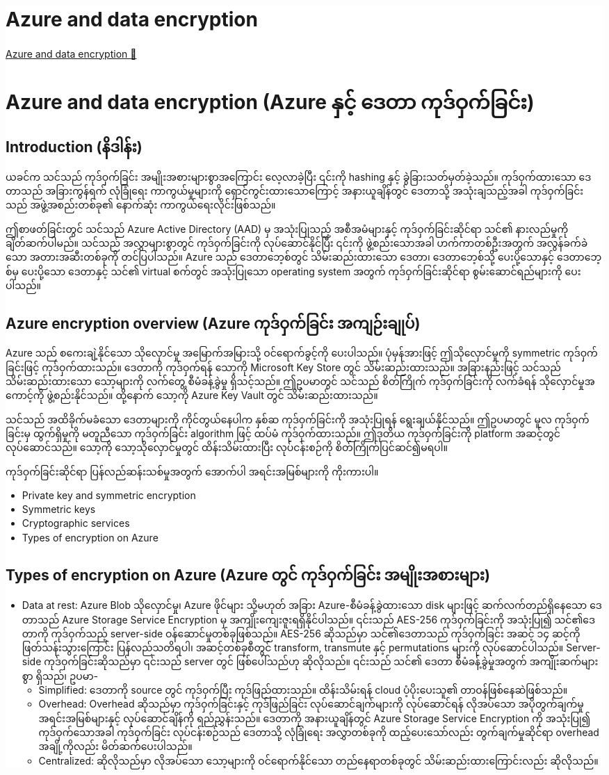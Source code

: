 # Azure and data encryption

[Azure and data encryption 🔗](https://www.coursera.org/learn/microsoft-sc-900-exam-preparation-and-practice/supplement/sxAMP/azure-and-data-encryption)

# Azure and data encryption (Azure နှင့် ဒေတာ ကုဒ်ဝှက်ခြင်း)

## Introduction (နိဒါန်း)

ယခင်က သင်သည် ကုဒ်ဝှက်ခြင်း အမျိုးအစားများစွာအကြောင်း လေ့လာခဲ့ပြီး ၎င်းကို hashing နှင့် ခွဲခြားသတ်မှတ်ခဲ့သည်။ ကုဒ်ဝှက်ထားသော ဒေတာသည် အခြားကွန်ရက် လုံခြုံရေး ကာကွယ်မှုများကို ရှောင်ကွင်းထားသောကြောင့် အနားယူချိန်တွင် ဒေတာသို့ အသုံးချသည့်အခါ ကုဒ်ဝှက်ခြင်းသည် အဖွဲ့အစည်းတစ်ခု၏ နောက်ဆုံး ကာကွယ်ရေးလိုင်းဖြစ်သည်။

ဤစာဖတ်ခြင်းတွင် သင်သည် Azure Active Directory (AAD) မှ အသုံးပြုသည့် အစီအမံများနှင့် ကုဒ်ဝှက်ခြင်းဆိုင်ရာ သင်၏ နားလည်မှုကို ချိတ်ဆက်ပါမည်။ သင်သည် အလွှာများစွာတွင် ကုဒ်ဝှက်ခြင်းကို လုပ်ဆောင်နိုင်ပြီး ၎င်းကို ဖွဲ့စည်းသောအခါ ဟက်ကာတစ်ဦးအတွက် အလွန်ခက်ခဲသော အတားအဆီးတစ်ခုကို တင်ပြပါသည်။ Azure သည် ဒေတာဘေ့စ်တွင် သိမ်းဆည်းထားသော ဒေတာ၊ ဒေတာဘေ့စ်သို့ ပေးပို့သောနှင့် ဒေတာဘေ့စ်မှ ပေးပို့သော ဒေတာနှင့် သင်၏ virtual စက်တွင် အသုံးပြုသော operating system အတွက် ကုဒ်ဝှက်ခြင်းဆိုင်ရာ စွမ်းဆောင်ရည်များကို ပေးပါသည်။

## Azure encryption overview (Azure ကုဒ်ဝှက်ခြင်း အကျဉ်းချုပ်)

Azure သည် စကေးချဲ့နိုင်သော သိုလှောင်မှု အမြောက်အမြားသို့ ဝင်ရောက်ခွင့်ကို ပေးပါသည်။ ပုံမှန်အားဖြင့် ဤသိုလှောင်မှုကို symmetric ကုဒ်ဝှက်ခြင်းဖြင့် ကုဒ်ဝှက်ထားသည်။ ဒေတာကို ကုဒ်ဝှက်ရန် သော့ကို Microsoft Key Store တွင် သိမ်းဆည်းထားသည်။ အခြားနည်းဖြင့် သင်သည် သိမ်းဆည်းထားသော သော့များကို လက်တွေ့ စီမံခန့်ခွဲမှု ရှိသင့်သည်။ ဤဥပမာတွင် သင်သည် စိတ်ကြိုက် ကုဒ်ဝှက်ခြင်းကို လက်ခံရန် သိုလှောင်မှုအကောင့်ကို ဖွဲ့စည်းနိုင်သည်။ ထို့နောက် သော့ကို Azure Key Vault တွင် သိမ်းဆည်းထားသည်။

သင်သည် အထိခိုက်မခံသော ဒေတာများကို ကိုင်တွယ်နေပါက နှစ်ဆ ကုဒ်ဝှက်ခြင်းကို အသုံးပြုရန် ရွေးချယ်နိုင်သည်။ ဤဥပမာတွင် မူလ ကုဒ်ဝှက်ခြင်းမှ ထွက်ရှိမှုကို မတူညီသော ကုဒ်ဝှက်ခြင်း algorithm ဖြင့် ထပ်မံ ကုဒ်ဝှက်ထားသည်။ ဤဒုတိယ ကုဒ်ဝှက်ခြင်းကို platform အဆင့်တွင် လုပ်ဆောင်သည်။ သော့ကို သော့သိုလှောင်မှုတွင် ထိန်းသိမ်းထားပြီး လုပ်ငန်းစဉ်ကို စိတ်ကြိုက်ပြင်ဆင်၍မရပါ။

ကုဒ်ဝှက်ခြင်းဆိုင်ရာ ပြန်လည်ဆန်းသစ်မှုအတွက် အောက်ပါ အရင်းအမြစ်များကို ကိုးကားပါ။

- Private key and symmetric encryption
- Symmetric keys
- Cryptographic services
- Types of encryption on Azure

## Types of encryption on Azure (Azure တွင် ကုဒ်ဝှက်ခြင်း အမျိုးအစားများ)

- Data at rest: Azure Blob သိုလှောင်မှု၊ Azure ဖိုင်များ သို့မဟုတ် အခြား Azure-စီမံခန့်ခွဲထားသော disk များဖြင့် ဆက်လက်တည်ရှိနေသော ဒေတာသည် Azure Storage Service Encryption မှ အကျိုးကျေးဇူးရရှိနိုင်ပါသည်။ ၎င်းသည် AES-256 ကုဒ်ဝှက်ခြင်းကို အသုံးပြု၍ သင်၏ဒေတာကို ကုဒ်ဝှက်သည့် server-side ဝန်ဆောင်မှုတစ်ခုဖြစ်သည်။ AES-256 ဆိုသည်မှာ သင်၏ဒေတာသည် ကုဒ်ဝှက်ခြင်း အဆင့် ၁၄ ဆင့်ကို ဖြတ်သန်းသွားကြောင်း ပြန်လည်သတိရပါ၊ အဆင့်တစ်ခုစီတွင် transform, transmute နှင့် permutations များကို လုပ်ဆောင်ပါသည်။ Server-side ကုဒ်ဝှက်ခြင်းဆိုသည်မှာ ၎င်းသည် server တွင် ဖြစ်ပေါ်သည်ဟု ဆိုလိုသည်။ ၎င်းသည် သင်၏ ဒေတာ စီမံခန့်ခွဲမှုအတွက် အကျိုးဆက်များစွာ ရှိသည်၊ ဥပမာ-
  - Simplified: ဒေတာကို source တွင် ကုဒ်ဝှက်ပြီး ကုဒ်ဖြည်ထားသည်။ ထိန်းသိမ်းရန် cloud ပံ့ပိုးပေးသူ၏ တာဝန်ဖြစ်နေဆဲဖြစ်သည်။
  - Overhead: Overhead ဆိုသည်မှာ ကုဒ်ဝှက်ခြင်းနှင့် ကုဒ်ဖြည်ခြင်း လုပ်ဆောင်ချက်များကို လုပ်ဆောင်ရန် လိုအပ်သော အပိုတွက်ချက်မှု အရင်းအမြစ်များနှင့် လုပ်ဆောင်ချိန်ကို ရည်ညွှန်းသည်။ ဒေတာကို အနားယူချိန်တွင် Azure Storage Service Encryption ကို အသုံးပြု၍ ကုဒ်ဝှက်သောအခါ ကုဒ်ဝှက်ခြင်း လုပ်ငန်းစဉ်သည် ဒေတာသို့ လုံခြုံရေး အလွှာတစ်ခုကို ထည့်ပေးသော်လည်း တွက်ချက်မှုဆိုင်ရာ overhead အချို့ကိုလည်း မိတ်ဆက်ပေးပါသည်။
  - Centralized: ဆိုလိုသည်မှာ လိုအပ်သော သော့များကို ဝင်ရောက်နိုင်သော တည်နေရာတစ်ခုတွင် သိမ်းဆည်းထားကြောင်းလည်း ဆိုလိုသည်။